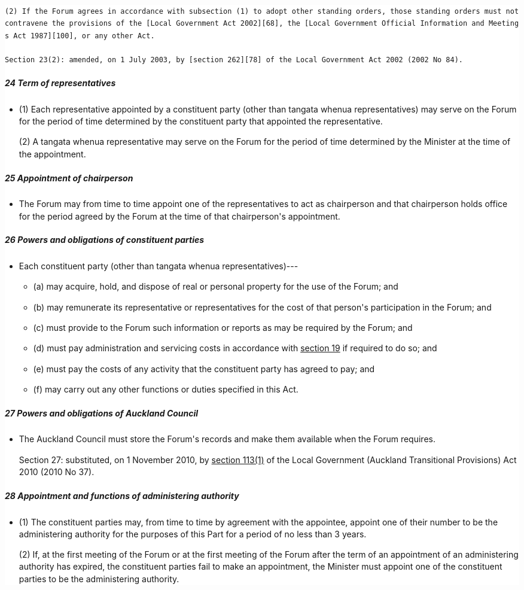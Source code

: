     (2) If the Forum agrees in accordance with subsection (1) to adopt other standing orders, those standing orders must not contravene the provisions of the [Local Government Act 2002][68], the [Local Government Official Information and Meetings Act 1987][100], or any other Act.
    
    Section 23(2): amended, on 1 July 2003, by [section 262][78] of the Local Government Act 2002 (2002 No 84).

##### 24 Term of representatives
    
*   (1) Each representative appointed by a constituent party (other than tangata whenua representatives) may serve on the Forum for the period of time determined by the constituent party that appointed the representative.
    
    (2) A tangata whenua representative may serve on the Forum for the period of time determined by the Minister at the time of the appointment.

##### 25 Appointment of chairperson
    
*   The Forum may from time to time appoint one of the representatives to act as chairperson and that chairperson holds office for the period agreed by the Forum at the time of that chairperson's appointment.

##### 26 Powers and obligations of constituent parties
    
*   Each constituent party (other than tangata whenua representatives)---
        
    *   (a) may acquire, hold, and dispose of real or personal property for the use of the Forum; and
    
    *   (b) may remunerate its representative or representatives for the cost of that person's participation in the Forum; and
    
    *   (c) must provide to the Forum such information or reports as may be required by the Forum; and
    
    *   (d) must pay administration and servicing costs in accordance with [section 19][22] if required to do so; and
    
    *   (e) must pay the costs of any activity that the constituent party has agreed to pay; and
    
    *   (f) may carry out any other functions or duties specified in this Act.
    
    

##### 27 Powers and obligations of Auckland Council
    
*   The Auckland Council must store the Forum's records and make them available when the Forum requires.
    
    Section 27: substituted, on 1 November 2010, by [section 113(1)][91] of the Local Government (Auckland Transitional Provisions) Act 2010 (2010 No 37).

##### 28 Appointment and functions of administering authority
    
*   (1) The constituent parties may, from time to time by agreement with the appointee, appoint one of their number to be the administering authority for the purposes of this Part for a period of no less than 3 years.
    
    (2) If, at the first meeting of the Forum or at the first meeting of the Forum after the term of an appointment of an administering authority has expired, the constituent parties fail to make an appointment, the Minister must appoint one of the constituent parties to be the administering authority.
    

[0]: http://www.legislation.govt.nz/act/public/2000/0001/latest/link.aspx?id=DLM195466
[1]: http://www.legislation.govt.nz/act/public/2000/0001/latest/whole.html#DLM52560
[2]: http://www.legislation.govt.nz/act/public/2000/0001/latest/whole.html#DLM52564
[3]: http://www.legislation.govt.nz/act/public/2000/0001/latest/whole.html#DLM52565
[4]: http://www.legislation.govt.nz/act/public/2000/0001/latest/whole.html#DLM52566
[5]: http://www.legislation.govt.nz/act/public/2000/0001/latest/whole.html#DLM52567
[6]: http://www.legislation.govt.nz/act/public/2000/0001/latest/whole.html#DLM53128
[7]: http://www.legislation.govt.nz/act/public/2000/0001/latest/whole.html#DLM53129
[8]: http://www.legislation.govt.nz/act/public/2000/0001/latest/whole.html#DLM53130
[9]: http://www.legislation.govt.nz/act/public/2000/0001/latest/whole.html#DLM53131
[10]: http://www.legislation.govt.nz/act/public/2000/0001/latest/whole.html#DLM53132
[11]: http://www.legislation.govt.nz/act/public/2000/0001/latest/whole.html#DLM53133
[12]: http://www.legislation.govt.nz/act/public/2000/0001/latest/whole.html#DLM53146
[13]: http://www.legislation.govt.nz/act/public/2000/0001/latest/whole.html#DLM53147
[14]: http://www.legislation.govt.nz/act/public/2000/0001/latest/whole.html#DLM53148
[15]: http://www.legislation.govt.nz/act/public/2000/0001/latest/whole.html#DLM53149
[16]: http://www.legislation.govt.nz/act/public/2000/0001/latest/whole.html#DLM53150
[17]: http://www.legislation.govt.nz/act/public/2000/0001/latest/whole.html#DLM53151
[18]: http://www.legislation.govt.nz/act/public/2000/0001/latest/whole.html#DLM53152
[19]: http://www.legislation.govt.nz/act/public/2000/0001/latest/whole.html#DLM53153
[20]: http://www.legislation.govt.nz/act/public/2000/0001/latest/whole.html#DLM53155
[21]: http://www.legislation.govt.nz/act/public/2000/0001/latest/whole.html#DLM53156
[22]: http://www.legislation.govt.nz/act/public/2000/0001/latest/whole.html#DLM53157
[23]: http://www.legislation.govt.nz/act/public/2000/0001/latest/whole.html#DLM53158
[24]: http://www.legislation.govt.nz/act/public/2000/0001/latest/whole.html#DLM53159
[25]: http://www.legislation.govt.nz/act/public/2000/0001/latest/whole.html#DLM53160
[26]: http://www.legislation.govt.nz/act/public/2000/0001/latest/whole.html#DLM53162
[27]: http://www.legislation.govt.nz/act/public/2000/0001/latest/whole.html#DLM53164
[28]: http://www.legislation.govt.nz/act/public/2000/0001/latest/whole.html#DLM53165
[29]: http://www.legislation.govt.nz/act/public/2000/0001/latest/whole.html#DLM53166
[30]: http://www.legislation.govt.nz/act/public/2000/0001/latest/whole.html#DLM53167
[31]: http://www.legislation.govt.nz/act/public/2000/0001/latest/whole.html#DLM53168
[32]: http://www.legislation.govt.nz/act/public/2000/0001/latest/whole.html#DLM53169
[33]: http://www.legislation.govt.nz/act/public/2000/0001/latest/whole.html#DLM53170
[34]: http://www.legislation.govt.nz/act/public/2000/0001/latest/whole.html#DLM53171
[35]: http://www.legislation.govt.nz/act/public/2000/0001/latest/whole.html#DLM53172
[36]: http://www.legislation.govt.nz/act/public/2000/0001/latest/whole.html#DLM53173
[37]: http://www.legislation.govt.nz/act/public/2000/0001/latest/whole.html#DLM53174
[38]: http://www.legislation.govt.nz/act/public/2000/0001/latest/whole.html#DLM53175
[39]: http://www.legislation.govt.nz/act/public/2000/0001/latest/whole.html#DLM53176
[40]: http://www.legislation.govt.nz/act/public/2000/0001/latest/whole.html#DLM53177
[41]: http://www.legislation.govt.nz/act/public/2000/0001/latest/whole.html#DLM53178
[42]: http://www.legislation.govt.nz/act/public/2000/0001/latest/whole.html#DLM53179
[43]: http://www.legislation.govt.nz/act/public/2000/0001/latest/whole.html#DLM53180
[44]: http://www.legislation.govt.nz/act/public/2000/0001/latest/whole.html#DLM53181
[45]: http://www.legislation.govt.nz/act/public/2000/0001/latest/whole.html#DLM53182
[46]: http://www.legislation.govt.nz/act/public/2000/0001/latest/whole.html#DLM53183
[47]: http://www.legislation.govt.nz/act/public/2000/0001/latest/whole.html#DLM53184
[48]: http://www.legislation.govt.nz/act/public/2000/0001/latest/whole.html#DLM53185
[49]: http://www.legislation.govt.nz/act/public/2000/0001/latest/whole.html#DLM53186
[50]: http://www.legislation.govt.nz/act/public/2000/0001/latest/whole.html#DLM53187
[51]: http://www.legislation.govt.nz/act/public/2000/0001/latest/whole.html#DLM53188
[52]: http://www.legislation.govt.nz/act/public/2000/0001/latest/whole.html#DLM53189
[53]: http://www.legislation.govt.nz/act/public/2000/0001/latest/whole.html#DLM53190
[54]: http://www.legislation.govt.nz/act/public/2000/0001/latest/whole.html#DLM53191
[55]: http://www.legislation.govt.nz/act/public/2000/0001/latest/whole.html#DLM53192
[56]: http://www.legislation.govt.nz/act/public/2000/0001/latest/whole.html#DLM53193
[57]: http://www.legislation.govt.nz/act/public/2000/0001/latest/whole.html#DLM53194
[58]: http://www.legislation.govt.nz/act/public/2000/0001/latest/whole.html#DLM53196
[59]: http://www.legislation.govt.nz/act/public/2000/0001/latest/whole.html#DLM53198
[60]: http://www.legislation.govt.nz/act/public/2000/0001/latest/whole.html#DLM53199
[61]: http://www.legislation.govt.nz/act/public/2000/0001/latest/whole.html#DLM53403
[62]: http://www.legislation.govt.nz/act/public/2000/0001/latest/whole.html#DLM53404
[63]: http://www.legislation.govt.nz/act/public/2000/0001/latest/whole.html#DLM53406
[64]: http://www.legislation.govt.nz/act/public/2000/0001/latest/link.aspx?id=DLM435834
[65]: http://www.legislation.govt.nz/act/public/2000/0001/latest/link.aspx?id=DLM444314
[66]: http://www.legislation.govt.nz/act/public/2000/0001/latest/link.aspx?id=DLM103609
[67]: http://www.legislation.govt.nz/act/public/2000/0001/latest/link.aspx?id=DLM104213
[68]: http://www.legislation.govt.nz/act/public/2000/0001/latest/link.aspx?id=DLM170872
[69]: http://www.legislation.govt.nz/act/public/2000/0001/latest/link.aspx?id=DLM289881
[70]: http://www.legislation.govt.nz/act/public/2000/0001/latest/link.aspx?id=DLM25372
[71]: http://www.legislation.govt.nz/act/public/2000/0001/latest/link.aspx?id=DLM397876
[72]: http://www.legislation.govt.nz/act/public/2000/0001/latest/link.aspx?id=DLM394191
[73]: http://www.legislation.govt.nz/act/public/2000/0001/latest/link.aspx?id=DLM415531
[74]: http://www.legislation.govt.nz/act/public/2000/0001/latest/link.aspx?id=DLM444430
[75]: http://www.legislation.govt.nz/act/public/2000/0001/latest/link.aspx?id=DLM397957
[76]: http://www.legislation.govt.nz/act/public/2000/0001/latest/link.aspx?id=DLM277076
[77]: http://www.legislation.govt.nz/act/public/2000/0001/latest/link.aspx?id=DLM276813
[78]: http://www.legislation.govt.nz/act/public/2000/0001/latest/link.aspx?id=DLM174088
[79]: http://www.legislation.govt.nz/act/public/2000/0001/latest/link.aspx?id=DLM230264
[80]: http://www.legislation.govt.nz/act/public/2000/0001/latest/link.aspx?id=DLM233372
[81]: http://www.legislation.govt.nz/act/public/2000/0001/latest/link.aspx?id=DLM277272
[82]: http://www.legislation.govt.nz/act/public/2000/0001/latest/link.aspx?id=DLM398129
[83]: http://www.legislation.govt.nz/act/public/2000/0001/latest/link.aspx?id=DLM444488
[84]: http://www.legislation.govt.nz/act/public/2000/0001/latest/link.aspx?id=DLM16979
[85]: http://www.legislation.govt.nz/act/public/2000/0001/latest/link.aspx?id=DLM25196
[86]: http://www.legislation.govt.nz/act/public/2000/0001/latest/link.aspx?id=DLM37993
[87]: http://www.legislation.govt.nz/act/public/2000/0001/latest/link.aspx?id=DLM104294
[88]: http://www.legislation.govt.nz/act/public/2000/0001/latest/link.aspx?id=DLM1244216
[89]: http://www.legislation.govt.nz/act/public/2000/0001/latest/link.aspx?id=DLM395397
[90]: http://www.legislation.govt.nz/act/public/2000/0001/latest/link.aspx?id=DLM93300
[91]: http://www.legislation.govt.nz/act/public/2000/0001/latest/link.aspx?id=DLM3016880
[92]: http://www.legislation.govt.nz/act/public/2000/0001/latest/link.aspx?id=DLM175699
[93]: http://www.legislation.govt.nz/act/public/2000/0001/latest/link.aspx?id=DLM175678
[94]: http://www.legislation.govt.nz/act/public/2000/0001/latest/link.aspx?id=DLM175681
[95]: http://www.legislation.govt.nz/act/public/2000/0001/latest/link.aspx?id=DLM175683
[96]: http://www.legislation.govt.nz/act/public/2000/0001/latest/link.aspx?id=DLM175684
[97]: http://www.legislation.govt.nz/act/public/2000/0001/latest/link.aspx?id=DLM175691
[98]: http://www.legislation.govt.nz/act/public/2000/0001/latest/link.aspx?id=DLM175696
[99]: http://www.legislation.govt.nz/act/public/2000/0001/latest/link.aspx?id=DLM175697
[100]: http://www.legislation.govt.nz/act/public/2000/0001/latest/link.aspx?id=DLM122241
[101]: http://www.legislation.govt.nz/act/public/2000/0001/latest/link.aspx?id=DLM264952
[102]: http://www.legislation.govt.nz/act/public/2000/0001/latest/link.aspx?id=DLM107200
[103]: http://www.legislation.govt.nz/act/public/2000/0001/latest/link.aspx?id=DLM444304
[104]: http://www.legislation.govt.nz/act/public/2000/0001/latest/whole.html#DLM53407
[105]: http://www.legislation.govt.nz/act/public/2000/0001/latest/link.aspx?id=DLM444607
[106]: http://www.legislation.govt.nz/act/public/2000/0001/latest/whole.html#DLM53408
[107]: http://www.legislation.govt.nz/act/public/2000/0001/latest/link.aspx?id=DLM444605
[108]: http://www.legislation.govt.nz/act/public/2000/0001/latest/link.aspx?id=DLM204972
[109]: http://www.legislation.govt.nz/act/public/2000/0001/latest/link.aspx?id=DLM444310
[110]: http://www.legislation.govt.nz/act/public/2000/0001/latest/link.aspx?id=DLM3213476
[111]: http://www.legislation.govt.nz/act/public/2000/0001/latest/link.aspx?id=DLM444912
[112]: http://www.legislation.govt.nz/act/public/2000/0001/latest/link.aspx?id=DLM106603
[113]: http://www.legislation.govt.nz/act/public/2000/0001/latest/link.aspx?id=DLM444916
[114]: http://www.legislation.govt.nz/act/public/2000/0001/latest/link.aspx?id=DLM106607
[115]: http://www.legislation.govt.nz/act/public/2000/0001/latest/link.aspx?id=DLM300599
[116]: http://www.legislation.govt.nz/act/public/2000/0001/latest/link.aspx?id=DLM9005
[117]: http://www.legislation.govt.nz/act/public/2000/0001/latest/link.aspx?id=DLM444911
[118]: http://www.legislation.govt.nz/act/public/2000/0001/latest/link.aspx?id=DLM444666
[119]: http://www.legislation.govt.nz/act/public/2000/0001/latest/link.aspx?id=DLM104281
[120]: http://www.legislation.govt.nz/act/public/2000/0001/latest/link.aspx?id=DLM104957
[121]: http://www.legislation.govt.nz/act/public/2000/0001/latest/link.aspx?id=DLM444484
[122]: http://www.legislation.govt.nz/act/public/2000/0001/latest/link.aspx?id=DLM444632
[123]: http://www.legislation.govt.nz/act/public/2000/0001/latest/link.aspx?id=DLM95818
[124]: http://www.legislation.govt.nz/act/public/2000/0001/latest/link.aspx?id=DLM234883
[125]: http://www.legislation.govt.nz/act/public/2000/0001/latest/link.aspx?id=DLM95824
[126]: http://www.legislation.govt.nz/act/public/2000/0001/latest/link.aspx?id=DLM315367
[127]: http://www.legislation.govt.nz/act/public/2000/0001/latest/link.aspx?id=DLM66581
[128]: http://www.legislation.govt.nz/act/public/2000/0001/latest/link.aspx?id=DLM248777
[129]: http://www.legislation.govt.nz/act/public/2000/0001/latest/link.aspx?id=DLM300510
[130]: http://www.legislation.govt.nz/act/public/2000/0001/latest/link.aspx?id=DLM3213102
[131]: http://www.legislation.govt.nz/act/public/2000/0001/latest/link.aspx?id=DLM25110
[132]: http://www.legislation.govt.nz/act/public/2000/0001/latest/link.aspx?id=DLM397837
[133]: http://www.legislation.govt.nz/act/public/2000/0001/latest/link.aspx?id=DLM36962
[134]: http://www.legislation.govt.nz/act/public/2000/0001/latest/link.aspx?id=DLM216730
[135]: http://www.legislation.govt.nz/act/public/2000/0001/latest/link.aspx?id=DLM8800
[136]: http://www.legislation.govt.nz/act/public/2000/0001/latest/link.aspx?id=DLM230364
[137]: http://www.legislation.govt.nz/act/public/2000/0001/latest/link.aspx?id=DLM145965
[138]: http://www.legislation.govt.nz/act/public/2000/0001/latest/link.aspx?id=DLM1244000
[139]: http://www.legislation.govt.nz/act/public/2000/0001/latest/link.aspx?id=DLM16622
[140]: http://www.legislation.govt.nz/act/public/2000/0001/latest/link.aspx?id=DLM104299
[141]: http://www.legislation.govt.nz/act/public/2000/0001/latest/link.aspx?id=DLM99782
[142]: http://www.legislation.govt.nz/act/public/2000/0001/latest/link.aspx?id=DLM123625
[143]: http://www.legislation.govt.nz/act/public/2000/0001/latest/link.aspx?id=DLM4326181
[144]: http://www.pco.parliament.govt.nz/reprints/
[145]: http://www.legislation.govt.nz/act/public/2000/0001/latest/link.aspx?id=DLM195439
[146]: http://www.pco.parliament.govt.nz/editorial-conventions/
[147]: http://www.legislation.govt.nz/act/public/2000/0001/latest/link.aspx?id=DLM195468
[148]: http://www.legislation.govt.nz/act/public/2000/0001/latest/link.aspx?id=DLM195470